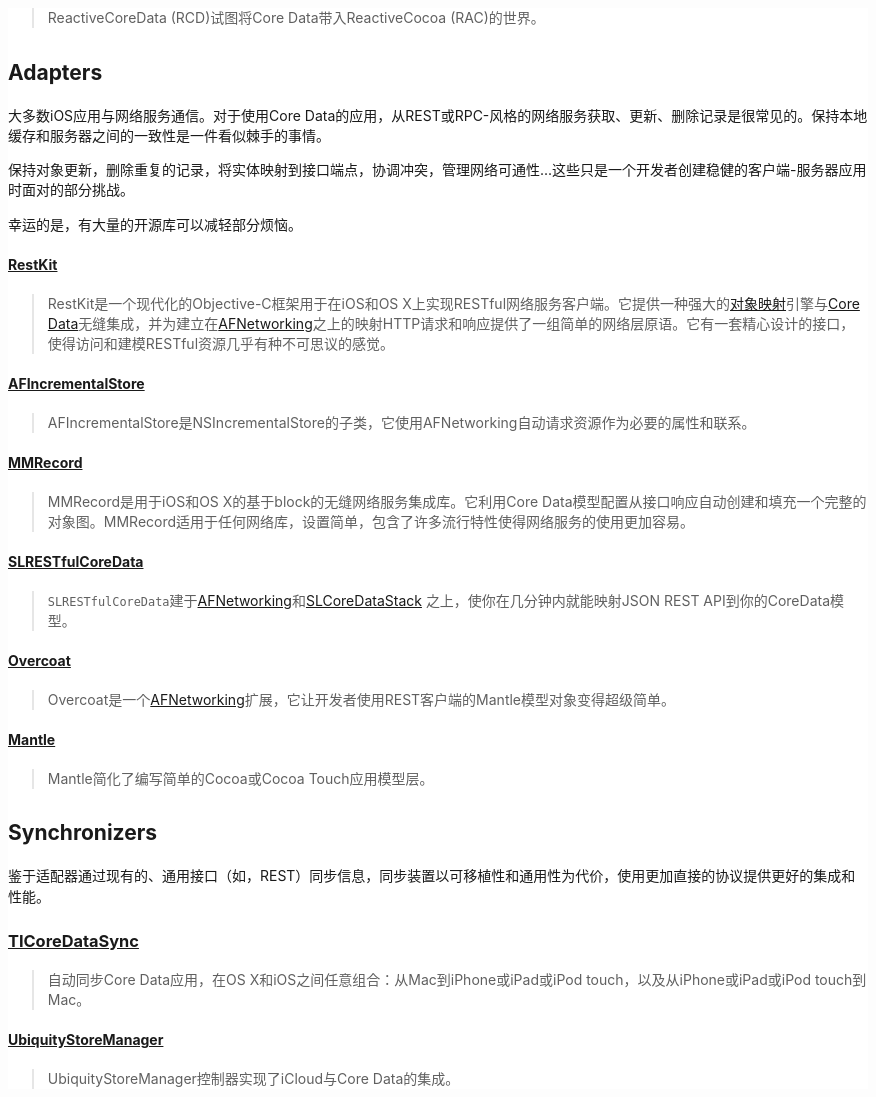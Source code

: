 > ReactiveCoreData (RCD)试图将Core Data带入ReactiveCocoa (RAC)的世界。

## Adapters

大多数iOS应用与网络服务通信。对于使用Core Data的应用，从REST或RPC-风格的网络服务获取、更新、删除记录是很常见的。保持本地缓存和服务器之间的一致性是一件看似棘手的事情。

保持对象更新，删除重复的记录，将实体映射到接口端点，协调冲突，管理网络可通性...这些只是一个开发者创建稳健的客户端-服务器应用时面对的部分挑战。

幸运的是，有大量的开源库可以减轻部分烦恼。

#### [RestKit](https://github.com/RestKit/RestKit)

> RestKit是一个现代化的Objective-C框架用于在iOS和OS X上实现RESTful网络服务客户端。它提供一种强大的[对象映射](https://github.com/RestKit/RestKit/wiki/Object-mapping)引擎与[Core Data](https://developer.apple.com/library/mac/#documentation/cocoa/Conceptual/CoreData/cdProgrammingGuide.html)无缝集成，并为建立在[AFNetworking](https://github.com/AFNetworking/AFNetworking)之上的映射HTTP请求和响应提供了一组简单的网络层原语。它有一套精心设计的接口，使得访问和建模RESTful资源几乎有种不可思议的感觉。

#### [AFIncrementalStore](https://github.com/AFNetworking/AFIncrementalStore)

> AFIncrementalStore是NSIncrementalStore的子类，它使用AFNetworking自动请求资源作为必要的属性和联系。

#### [MMRecord](https://github.com/mutualmobile/MMRecord)

> MMRecord是用于iOS和OS X的基于block的无缝网络服务集成库。它利用Core Data模型配置从接口响应自动创建和填充一个完整的对象图。MMRecord适用于任何网络库，设置简单，包含了许多流行特性使得网络服务的使用更加容易。

#### [SLRESTfulCoreData](https://github.com/OliverLetterer/SLRESTfulCoreData)

> `SLRESTfulCoreData`建于[AFNetworking](https://github.com/AFNetworking/AFNetworking)和[SLCoreDataStack](https://github.com/OliverLetterer/SLCoreDataStack) 之上，使你在几分钟内就能映射JSON REST API到你的CoreData模型。

#### [Overcoat](https://github.com/gonzalezreal/Overcoat)

> Overcoat是一个[AFNetworking](https://github.com/AFNetworking/AFNetworking)扩展，它让开发者使用REST客户端的Mantle模型对象变得超级简单。

#### [Mantle](https://github.com/github/Mantle)

> Mantle简化了编写简单的Cocoa或Cocoa Touch应用模型层。

## Synchronizers

鉴于适配器通过现有的、通用接口（如，REST）同步信息，同步装置以可移植性和通用性为代价，使用更加直接的协议提供更好的集成和性能。

### [TICoreDataSync](https://github.com/nothirst/TICoreDataSync)

> 自动同步Core Data应用，在OS X和iOS之间任意组合：从Mac到iPhone或iPad或iPod touch，以及从iPhone或iPad或iPod touch到Mac。

#### [UbiquityStoreManager](https://github.com/lhunath/UbiquityStoreManager)

> UbiquityStoreManager控制器实现了iCloud与Core Data的集成。
